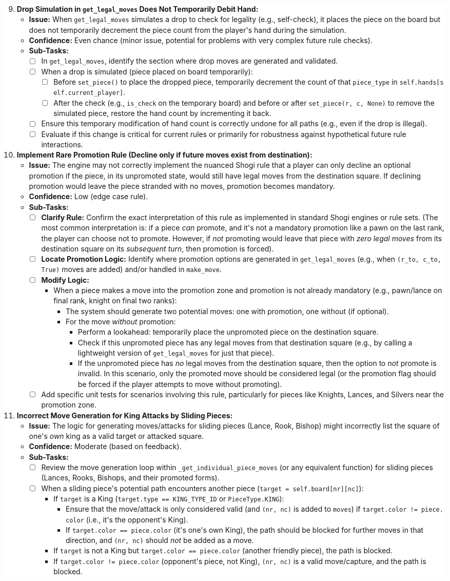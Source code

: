 9.  **Drop Simulation in `get_legal_moves` Does Not Temporarily Debit Hand:**
    *   **Issue:** When `get_legal_moves` simulates a drop to check for legality (e.g., self-check), it places the piece on the board but does not temporarily decrement the piece count from the player's hand during the simulation.
    *   **Confidence:** Even chance (minor issue, potential for problems with very complex future rule checks).
    *   **Sub-Tasks:**
        *   [ ] In `get_legal_moves`, identify the section where drop moves are generated and validated.
        *   [ ] When a drop is simulated (piece placed on board temporarily):
            *   [ ] Before `set_piece()` to place the dropped piece, temporarily decrement the count of that `piece_type` in `self.hands[self.current_player]`.
            *   [ ] After the check (e.g., `is_check` on the temporary board) and before or after `set_piece(r, c, None)` to remove the simulated piece, restore the hand count by incrementing it back.
        *   [ ] Ensure this temporary modification of hand count is correctly undone for all paths (e.g., even if the drop is illegal).
        *   [ ] Evaluate if this change is critical for current rules or primarily for robustness against hypothetical future rule interactions.

10. **Implement Rare Promotion Rule (Decline only if future moves exist from destination):**
    *   **Issue:** The engine may not correctly implement the nuanced Shogi rule that a player can only decline an optional promotion if the piece, in its unpromoted state, would still have legal moves from the destination square. If declining promotion would leave the piece stranded with no moves, promotion becomes mandatory.
    *   **Confidence:** Low (edge case rule).
    *   **Sub-Tasks:**
        *   [ ] **Clarify Rule:** Confirm the exact interpretation of this rule as implemented in standard Shogi engines or rule sets. (The most common interpretation is: if a piece *can* promote, and it's not a mandatory promotion like a pawn on the last rank, the player can choose not to promote. However, if *not* promoting would leave that piece with *zero legal moves* from its destination square on its *subsequent turn*, then promotion is forced).
        *   [ ] **Locate Promotion Logic:** Identify where promotion options are generated in `get_legal_moves` (e.g., when `(r_to, c_to, True)` moves are added) and/or handled in `make_move`.
        *   [ ] **Modify Logic:**
            *   When a piece makes a move into the promotion zone and promotion is not already mandatory (e.g., pawn/lance on final rank, knight on final two ranks):
                *   The system should generate two potential moves: one with promotion, one without (if optional).
                *   For the move *without* promotion:
                    *   Perform a lookahead: temporarily place the unpromoted piece on the destination square.
                    *   Check if this unpromoted piece has any legal moves from that destination square (e.g., by calling a lightweight version of `get_legal_moves` for just that piece).
                    *   If the unpromoted piece has *no* legal moves from the destination square, then the option to *not* promote is invalid. In this scenario, only the promoted move should be considered legal (or the promotion flag should be forced if the player attempts to move without promoting).
        *   [ ] Add specific unit tests for scenarios involving this rule, particularly for pieces like Knights, Lances, and Silvers near the promotion zone.

11. **Incorrect Move Generation for King Attacks by Sliding Pieces:**
    *   **Issue:** The logic for generating moves/attacks for sliding pieces (Lance, Rook, Bishop) might incorrectly list the square of one's *own* king as a valid target or attacked square.
    *   **Confidence:** Moderate (based on feedback).
    *   **Sub-Tasks:**
        *   [ ] Review the move generation loop within `_get_individual_piece_moves` (or any equivalent function) for sliding pieces (Lances, Rooks, Bishops, and their promoted forms).
        *   [ ] When a sliding piece's potential path encounters another piece (`target = self.board[nr][nc]`):
            *   If `target` is a King (`target.type == KING_TYPE_ID` or `PieceType.KING`):
                *   Ensure that the move/attack is only considered valid (and `(nr, nc)` is added to `moves`) if `target.color != piece.color` (i.e., it's the opponent's King).
                *   If `target.color == piece.color` (it's one's own King), the path should be blocked for further moves in that direction, and `(nr, nc)` should *not* be added as a move.
            *   If `target` is not a King but `target.color == piece.color` (another friendly piece), the path is blocked.
            *   If `target.color != piece.color` (opponent's piece, not King), `(nr, nc)` is a valid move/capture, and the path is blocked.